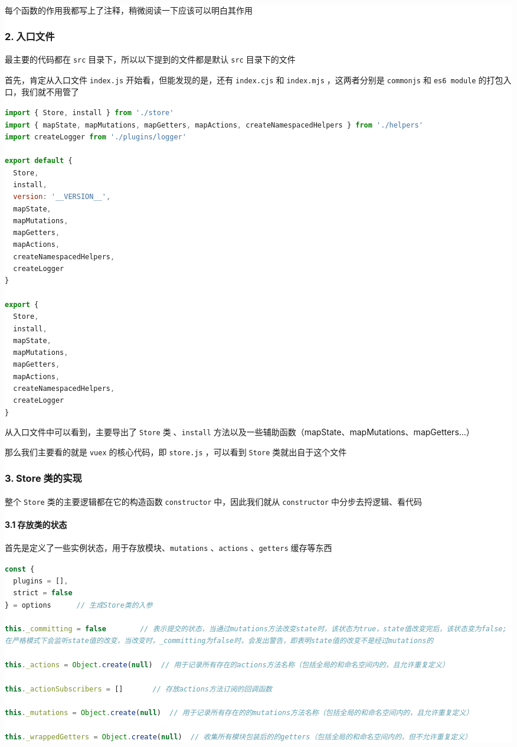 每个函数的作用我都写上了注释，稍微阅读一下应该可以明白其作用

### 2. 入口文件

最主要的代码都在 `src` 目录下，所以以下提到的文件都是默认 `src` 目录下的文件

首先，肯定从入口文件 `index.js` 开始看，但能发现的是，还有 `index.cjs` 和 `index.mjs` ，这两者分别是 `commonjs` 和 `es6 module` 的打包入口，我们就不用管了

```javascript
import { Store, install } from './store'
import { mapState, mapMutations, mapGetters, mapActions, createNamespacedHelpers } from './helpers'
import createLogger from './plugins/logger'

export default {
  Store,
  install,
  version: '__VERSION__',
  mapState,
  mapMutations,
  mapGetters,
  mapActions,
  createNamespacedHelpers,
  createLogger
}

export {
  Store,
  install,
  mapState,
  mapMutations,
  mapGetters,
  mapActions,
  createNamespacedHelpers,
  createLogger
}
```

从入口文件中可以看到，主要导出了 `Store` 类 、`install` 方法以及一些辅助函数（mapState、mapMutations、mapGetters...）

那么我们主要看的就是 `vuex` 的核心代码，即 `store.js` ，可以看到 `Store` 类就出自于这个文件

### 3. Store 类的实现

整个 `Store` 类的主要逻辑都在它的构造函数 `constructor` 中，因此我们就从 `constructor` 中分步去捋逻辑、看代码

#### 3.1 存放类的状态

首先是定义了一些实例状态，用于存放模块、`mutations` 、`actions` 、`getters` 缓存等东西

```javascript
const {
  plugins = [],
  strict = false
} = options      // 生成Store类的入参

this._committing = false        // 表示提交的状态，当通过mutations方法改变state时，该状态为true，state值改变完后，该状态变为false; 在严格模式下会监听state值的改变，当改变时，_committing为false时，会发出警告，即表明state值的改变不是经过mutations的

this._actions = Object.create(null)  // 用于记录所有存在的actions方法名称（包括全局的和命名空间内的，且允许重复定义）      

this._actionSubscribers = []       // 存放actions方法订阅的回调函数

this._mutations = Object.create(null)  // 用于记录所有存在的的mutations方法名称（包括全局的和命名空间内的，且允许重复定义）

this._wrappedGetters = Object.create(null)  // 收集所有模块包装后的的getters（包括全局的和命名空间内的，但不允许重复定义）

```
